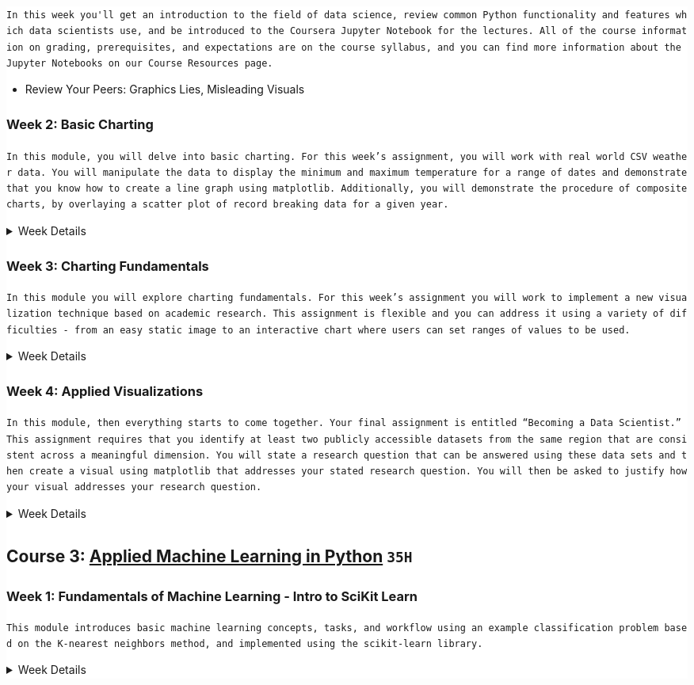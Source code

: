```In this week you'll get an introduction to the field of data science, review common Python functionality and features which data scientists use, and be introduced to the Coursera Jupyter Notebook for the lectures. All of the course information on grading, prerequisites, and expectations are on the course syllabus, and you can find more information about the Jupyter Notebooks on our Course Resources page.```
  - Review Your Peers: Graphics Lies, Misleading Visuals
</details>

### Week 2: Basic Charting
```In this module, you will delve into basic charting. For this week’s assignment, you will work with real world CSV weather data. You will manipulate the data to display the minimum and maximum temperature for a range of dates and demonstrate that you know how to create a line graph using matplotlib. Additionally, you will demonstrate the procedure of composite charts, by overlaying a scatter plot of record breaking data for a given year.```

<details><summary>Week Details</summary></details>

### Week 3: Charting Fundamentals
```In this module you will explore charting fundamentals. For this week’s assignment you will work to implement a new visualization technique based on academic research. This assignment is flexible and you can address it using a variety of difficulties - from an easy static image to an interactive chart where users can set ranges of values to be used.```

<details>
      <summary>Week Details</summary>
<br>

- Charting Fundamentals
  - Notebook: Module 3 Jupyter Notebook
  - Video: Subplots
  - Video: Histograms
  - Reading: Selecting the Number of Bins in a Histogram: A Decision Theoretic Approach (Optional)
  - Video: Box Plots
  - Video: Heatmaps
  - Video: Animation
  - Video: Interactivity
- Practice Assignment
  - Notebook: Practice Assignment: Understanding Distributions Through Sampling
  - Practice Peer-graded Assignment: Practice Assignment: Understanding Distributions Through Sampling
- Assignment 3
  - Notebook: Building a Custom Visualization
  - Reading: Assignment Reading
  - Peer-graded Assignment: Building a Custom Visualization
  - Review Your Peers: Building a Custom Visualization
</details>

### Week 4: Applied Visualizations
```In this module, then everything starts to come together. Your final assignment is entitled “Becoming a Data Scientist.” This assignment requires that you identify at least two publicly accessible datasets from the same region that are consistent across a meaningful dimension. You will state a research question that can be answered using these data sets and then create a visual using matplotlib that addresses your stated research question. You will then be asked to justify how your visual addresses your research question.```

<details><summary>Week Details</summary></details>

## Course 3: [Applied Machine Learning in Python](https://www.coursera.org/learn/python-machine-learning) `35H`

### Week 1: Fundamentals of Machine Learning - Intro to SciKit Learn
```This module introduces basic machine learning concepts, tasks, and workflow using an example classification problem based on the K-nearest neighbors method, and implemented using the scikit-learn library.```

<details>
      <summary>Week Details</summary>
<br>

- Fundamentals of Machine Learning - Intro to SciKit Learn
  - Reading: Course Syllabus
  - Video: Introduction
  - Reading: Help us learn more about you!
  - Video: Key Concepts in Machine Learning
  - Video: Python Tools for Machine Learning
  - Reading: Notice for Auditing Learners: Assignment Submission
  - Notebook: Module 1 Notebook
  - Video: An Example Machine Learning Problem
  - Video: Examining the Data
  - Video: K-Nearest Neighbors Classification
  - Reading: Zachary Lipton: The Foundations of Algorithmic Bias (optional)
  - Quiz: Module 1 Quiz
- Assignment 1
```